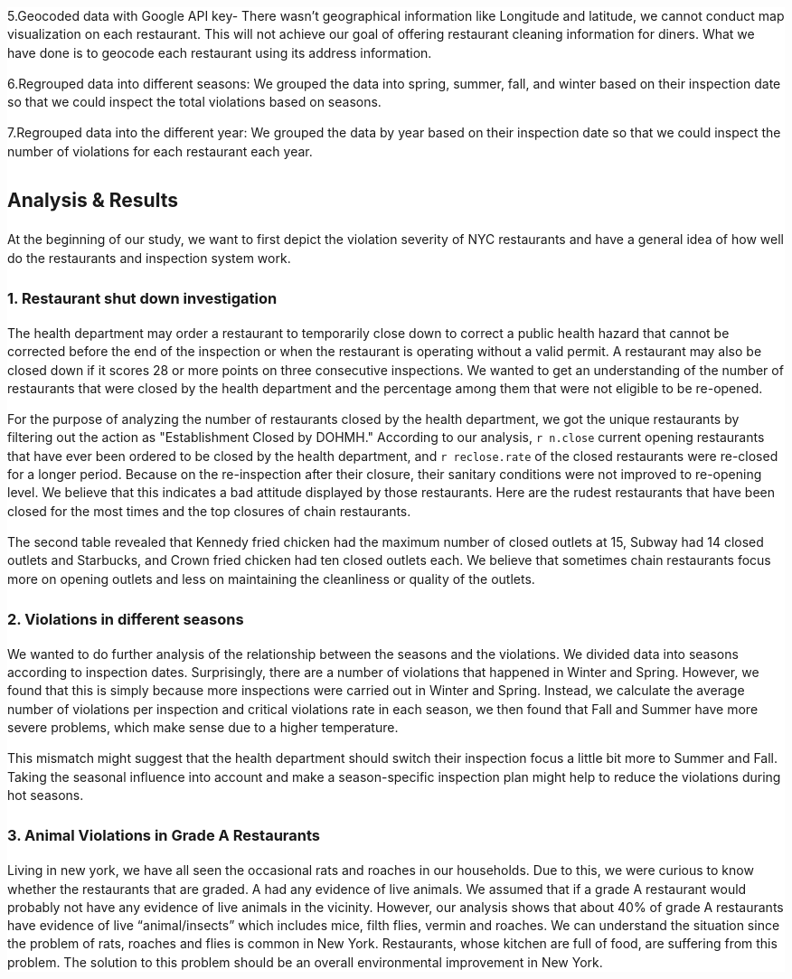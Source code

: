 5.Geocoded data with Google API key- There wasn’t geographical information like Longitude and latitude, we cannot conduct map visualization on each restaurant. This will not achieve our goal of offering restaurant cleaning  information for diners. What we have done is to geocode each restaurant using its address information. 

6.Regrouped data into different seasons: We grouped the data into spring, summer, fall, and winter based on their inspection date so that we could inspect the total violations based on seasons. 

7.Regrouped data into the different year: We grouped the data by year based on their inspection date so that we could inspect the number of violations for each restaurant each year. 

## Analysis & Results
At the beginning of our study, we want to first depict the violation severity of NYC restaurants and have a general idea of how well do the restaurants and inspection system work.

### 1. Restaurant shut down investigation

The health department may order a restaurant to temporarily close down to correct a public health hazard that cannot be corrected before the end of the inspection or when the restaurant is operating without a valid permit. A restaurant may also be closed down if it scores 28 or more points on three consecutive inspections. We wanted to get an understanding of the number of restaurants that were closed by the health department and the percentage among them that were not eligible to be re-opened.

For the purpose of analyzing the number of restaurants closed by the health department, we got the unique restaurants by filtering out the action as "Establishment Closed by DOHMH." According to our analysis, `r n.close` current opening restaurants that have ever been ordered to be closed by the health department, and `r reclose.rate` of the closed restaurants were re-closed for a longer period. Because on the re-inspection after their closure, their sanitary conditions were not improved to re-opening level. We believe that this indicates a bad attitude displayed by those restaurants. Here are the rudest restaurants that have been closed for the most times and the top closures of chain restaurants.

The second table revealed that Kennedy fried chicken had the maximum number of closed outlets at 15, Subway had 14 closed outlets and Starbucks, and Crown fried chicken had ten closed outlets each. We believe that sometimes chain restaurants focus more on opening outlets and less on maintaining the cleanliness or quality of the outlets.


### 2. Violations in different seasons
We wanted to do further analysis of the relationship between the seasons and the violations. We divided data into seasons according to inspection dates. Surprisingly, there are a number of violations that happened in Winter and Spring. However, we found that this is simply because more inspections were carried out in Winter and Spring. Instead, we calculate the average number of violations per inspection and critical violations rate in each season, we then found that Fall and Summer have more severe problems, which make sense due to a higher temperature.

This mismatch might suggest that the health department should switch their inspection focus a little bit more to Summer and Fall. Taking the seasonal influence into account and make a season-specific inspection plan might help to reduce the violations during hot seasons.

### 3. Animal Violations in Grade A Restaurants
Living in new york, we have all seen the occasional rats and roaches in our households. Due to this, we were curious to know whether the restaurants that are graded. A had any evidence of live animals. We assumed that if a grade A restaurant would probably not have any evidence of live animals in the vicinity. However, our analysis shows that about 40% of grade A restaurants have evidence of live “animal/insects” which includes mice, filth flies, vermin and roaches. We can understand the situation since the problem of rats, roaches and flies is common in New York. Restaurants, whose kitchen are full of food, are suffering from this problem. The solution to this problem should be an overall environmental improvement in New York.

